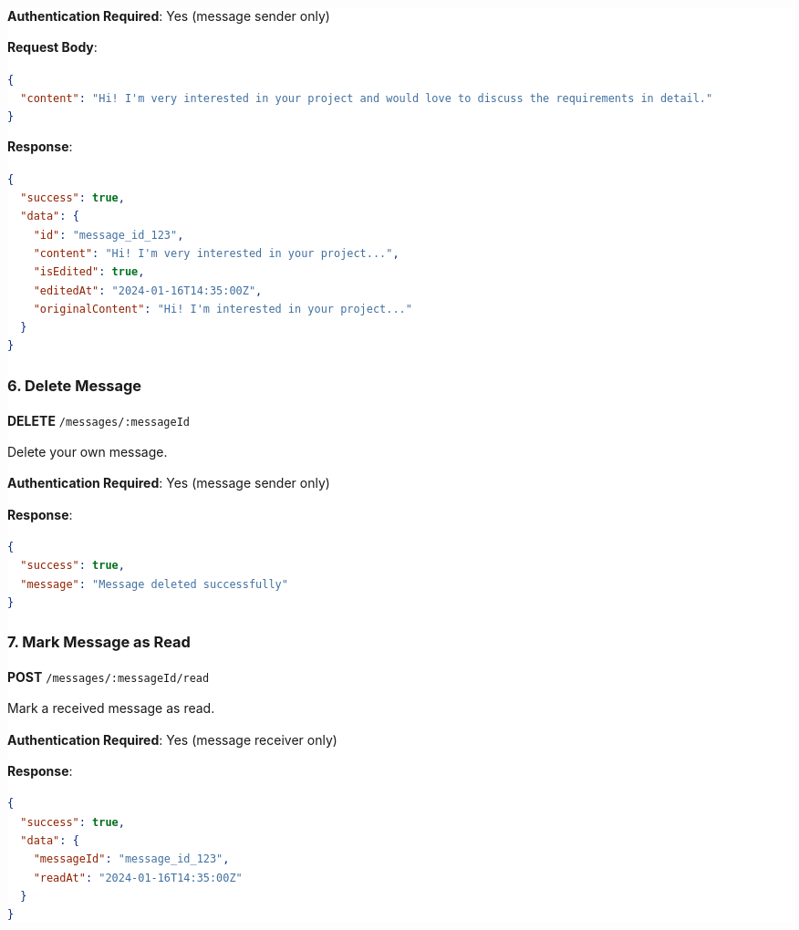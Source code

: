 **Authentication Required**: Yes (message sender only)

**Request Body**:
```json
{
  "content": "Hi! I'm very interested in your project and would love to discuss the requirements in detail."
}
```

**Response**:
```json
{
  "success": true,
  "data": {
    "id": "message_id_123",
    "content": "Hi! I'm very interested in your project...",
    "isEdited": true,
    "editedAt": "2024-01-16T14:35:00Z",
    "originalContent": "Hi! I'm interested in your project..."
  }
}
```

### 6. Delete Message

**DELETE** `/messages/:messageId`

Delete your own message.

**Authentication Required**: Yes (message sender only)

**Response**:
```json
{
  "success": true,
  "message": "Message deleted successfully"
}
```

### 7. Mark Message as Read

**POST** `/messages/:messageId/read`

Mark a received message as read.

**Authentication Required**: Yes (message receiver only)

**Response**:
```json
{
  "success": true,
  "data": {
    "messageId": "message_id_123",
    "readAt": "2024-01-16T14:35:00Z"
  }
}
```
